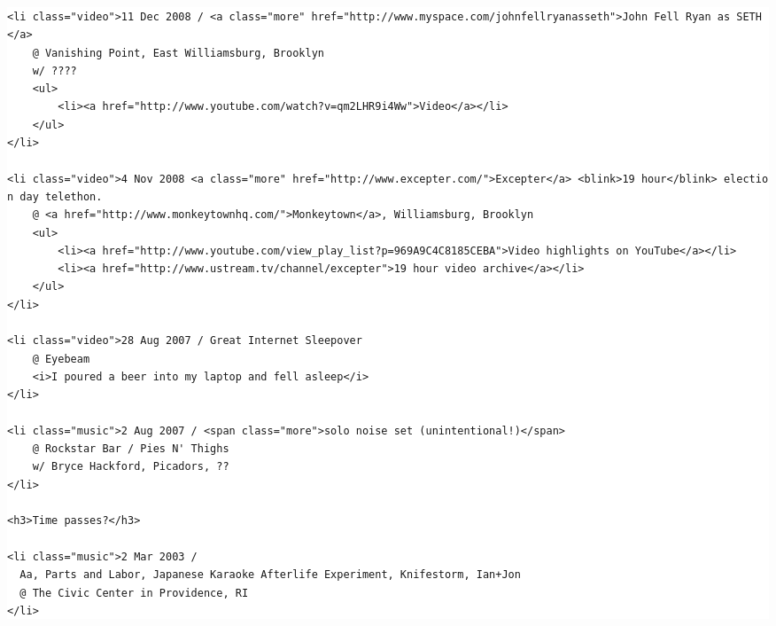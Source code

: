     <li class="video">11 Dec 2008 / <a class="more" href="http://www.myspace.com/johnfellryanasseth">John Fell Ryan as SETH</a>
        @ Vanishing Point, East Williamsburg, Brooklyn
        w/ ????
        <ul>
            <li><a href="http://www.youtube.com/watch?v=qm2LHR9i4Ww">Video</a></li>
        </ul>
    </li>

    <li class="video">4 Nov 2008 <a class="more" href="http://www.excepter.com/">Excepter</a> <blink>19 hour</blink> election day telethon.
        @ <a href="http://www.monkeytownhq.com/">Monkeytown</a>, Williamsburg, Brooklyn
        <ul>
            <li><a href="http://www.youtube.com/view_play_list?p=969A9C4C8185CEBA">Video highlights on YouTube</a></li>
            <li><a href="http://www.ustream.tv/channel/excepter">19 hour video archive</a></li>
        </ul>
    </li>

    <li class="video">28 Aug 2007 / Great Internet Sleepover
        @ Eyebeam
        <i>I poured a beer into my laptop and fell asleep</i>
    </li>

    <li class="music">2 Aug 2007 / <span class="more">solo noise set (unintentional!)</span>
        @ Rockstar Bar / Pies N' Thighs
        w/ Bryce Hackford, Picadors, ??
    </li>

    <h3>Time passes?</h3>

    <li class="music">2 Mar 2003 /
      Aa, Parts and Labor, Japanese Karaoke Afterlife Experiment, Knifestorm, Ian+Jon
      @ The Civic Center in Providence, RI
    </li>

</ul>
